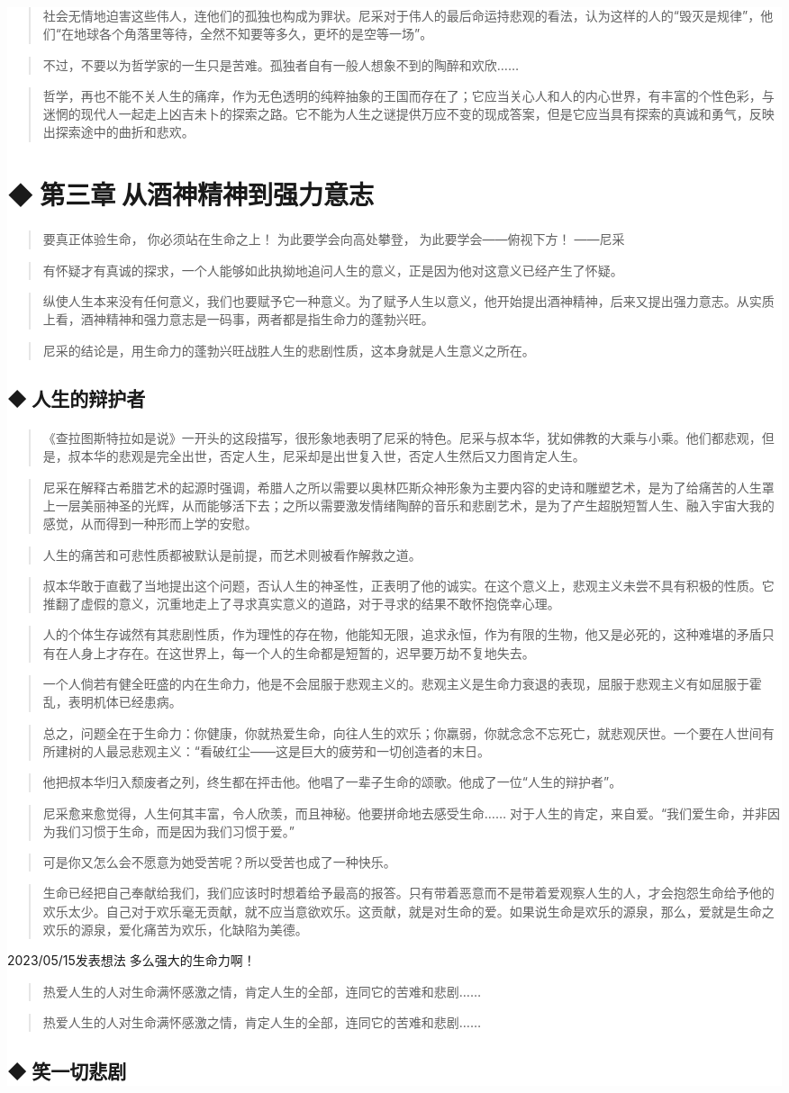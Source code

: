 > 社会无情地迫害这些伟人，连他们的孤独也构成为罪状。尼采对于伟人的最后命运持悲观的看法，认为这样的人的“毁灭是规律”，他们“在地球各个角落里等待，全然不知要等多久，更坏的是空等一场”。

> 不过，不要以为哲学家的一生只是苦难。孤独者自有一般人想象不到的陶醉和欢欣……

> 哲学，再也不能不关人生的痛痒，作为无色透明的纯粹抽象的王国而存在了；它应当关心人和人的内心世界，有丰富的个性色彩，与迷惘的现代人一起走上凶吉未卜的探索之路。它不能为人生之谜提供万应不变的现成答案，但是它应当具有探索的真诚和勇气，反映出探索途中的曲折和悲欢。

# ◆ 第三章 从酒神精神到强力意志

> 要真正体验生命，
> 你必须站在生命之上！
> 为此要学会向高处攀登，
> 为此要学会——俯视下方！
> ——尼采

> 有怀疑才有真诚的探求，一个人能够如此执拗地追问人生的意义，正是因为他对这意义已经产生了怀疑。

> 纵使人生本来没有任何意义，我们也要赋予它一种意义。为了赋予人生以意义，他开始提出酒神精神，后来又提出强力意志。从实质上看，酒神精神和强力意志是一码事，两者都是指生命力的蓬勃兴旺。

> 尼采的结论是，用生命力的蓬勃兴旺战胜人生的悲剧性质，这本身就是人生意义之所在。

## ◆ 人生的辩护者

> 《查拉图斯特拉如是说》一开头的这段描写，很形象地表明了尼采的特色。尼采与叔本华，犹如佛教的大乘与小乘。他们都悲观，但是，叔本华的悲观是完全出世，否定人生，尼采却是出世复入世，否定人生然后又力图肯定人生。

> 尼采在解释古希腊艺术的起源时强调，希腊人之所以需要以奥林匹斯众神形象为主要内容的史诗和雕塑艺术，是为了给痛苦的人生罩上一层美丽神圣的光辉，从而能够活下去；之所以需要激发情绪陶醉的音乐和悲剧艺术，是为了产生超脱短暂人生、融入宇宙大我的感觉，从而得到一种形而上学的安慰。

> 人生的痛苦和可悲性质都被默认是前提，而艺术则被看作解救之道。

> 叔本华敢于直截了当地提出这个问题，否认人生的神圣性，正表明了他的诚实。在这个意义上，悲观主义未尝不具有积极的性质。它推翻了虚假的意义，沉重地走上了寻求真实意义的道路，对于寻求的结果不敢怀抱侥幸心理。

> 人的个体生存诚然有其悲剧性质，作为理性的存在物，他能知无限，追求永恒，作为有限的生物，他又是必死的，这种难堪的矛盾只有在人身上才存在。在这世界上，每一个人的生命都是短暂的，迟早要万劫不复地失去。

> 一个人倘若有健全旺盛的内在生命力，他是不会屈服于悲观主义的。悲观主义是生命力衰退的表现，屈服于悲观主义有如屈服于霍乱，表明机体已经患病。

> 总之，问题全在于生命力：你健康，你就热爱生命，向往人生的欢乐；你羸弱，你就念念不忘死亡，就悲观厌世。一个要在人世间有所建树的人最忌悲观主义：“看破红尘——这是巨大的疲劳和一切创造者的末日。

> 他把叔本华归入颓废者之列，终生都在抨击他。他唱了一辈子生命的颂歌。他成了一位“人生的辩护者”。

> 尼采愈来愈觉得，人生何其丰富，令人欣羡，而且神秘。他要拼命地去感受生命……
> 对于人生的肯定，来自爱。“我们爱生命，并非因为我们习惯于生命，而是因为我们习惯于爱。”

> 可是你又怎么会不愿意为她受苦呢？所以受苦也成了一种快乐。

> 生命已经把自己奉献给我们，我们应该时时想着给予最高的报答。只有带着恶意而不是带着爱观察人生的人，才会抱怨生命给予他的欢乐太少。自己对于欢乐毫无贡献，就不应当意欲欢乐。这贡献，就是对生命的爱。如果说生命是欢乐的源泉，那么，爱就是生命之欢乐的源泉，爱化痛苦为欢乐，化缺陷为美德。

2023/05/15发表想法
多么强大的生命力啊！

> 热爱人生的人对生命满怀感激之情，肯定人生的全部，连同它的苦难和悲剧……

> 热爱人生的人对生命满怀感激之情，肯定人生的全部，连同它的苦难和悲剧……

## ◆ 笑一切悲剧
